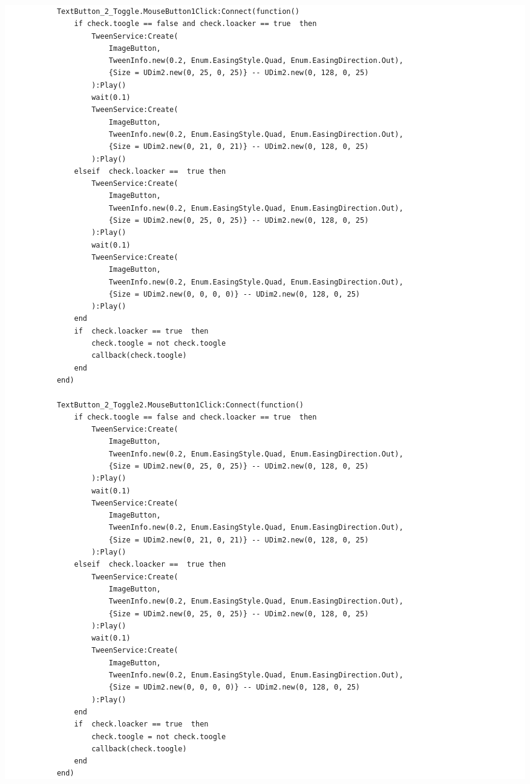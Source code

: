 				TextButton_2_Toggle.MouseButton1Click:Connect(function()
					if check.toogle == false and check.loacker == true  then
						TweenService:Create(
							ImageButton,
							TweenInfo.new(0.2, Enum.EasingStyle.Quad, Enum.EasingDirection.Out),
							{Size = UDim2.new(0, 25, 0, 25)} -- UDim2.new(0, 128, 0, 25)
						):Play()
						wait(0.1)
						TweenService:Create(
							ImageButton,
							TweenInfo.new(0.2, Enum.EasingStyle.Quad, Enum.EasingDirection.Out),
							{Size = UDim2.new(0, 21, 0, 21)} -- UDim2.new(0, 128, 0, 25)
						):Play()
					elseif  check.loacker ==  true then
						TweenService:Create(
							ImageButton,
							TweenInfo.new(0.2, Enum.EasingStyle.Quad, Enum.EasingDirection.Out),
							{Size = UDim2.new(0, 25, 0, 25)} -- UDim2.new(0, 128, 0, 25)
						):Play()
						wait(0.1)
						TweenService:Create(
							ImageButton,
							TweenInfo.new(0.2, Enum.EasingStyle.Quad, Enum.EasingDirection.Out),
							{Size = UDim2.new(0, 0, 0, 0)} -- UDim2.new(0, 128, 0, 25)
						):Play()
					end
					if  check.loacker == true  then
						check.toogle = not check.toogle
						callback(check.toogle)
					end
				end)

				TextButton_2_Toggle2.MouseButton1Click:Connect(function()
					if check.toogle == false and check.loacker == true  then
						TweenService:Create(
							ImageButton,
							TweenInfo.new(0.2, Enum.EasingStyle.Quad, Enum.EasingDirection.Out),
							{Size = UDim2.new(0, 25, 0, 25)} -- UDim2.new(0, 128, 0, 25)
						):Play()
						wait(0.1)
						TweenService:Create(
							ImageButton,
							TweenInfo.new(0.2, Enum.EasingStyle.Quad, Enum.EasingDirection.Out),
							{Size = UDim2.new(0, 21, 0, 21)} -- UDim2.new(0, 128, 0, 25)
						):Play()
					elseif  check.loacker ==  true then
						TweenService:Create(
							ImageButton,
							TweenInfo.new(0.2, Enum.EasingStyle.Quad, Enum.EasingDirection.Out),
							{Size = UDim2.new(0, 25, 0, 25)} -- UDim2.new(0, 128, 0, 25)
						):Play()
						wait(0.1)
						TweenService:Create(
							ImageButton,
							TweenInfo.new(0.2, Enum.EasingStyle.Quad, Enum.EasingDirection.Out),
							{Size = UDim2.new(0, 0, 0, 0)} -- UDim2.new(0, 128, 0, 25)
						):Play()
					end
					if  check.loacker == true  then
						check.toogle = not check.toogle
						callback(check.toogle)
					end
				end)
